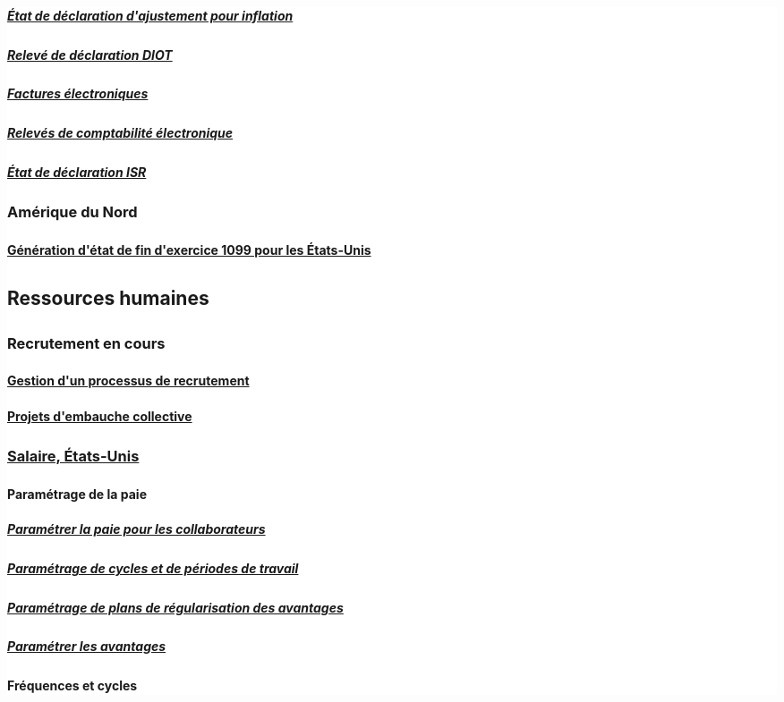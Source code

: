 ##### [État de déclaration d'ajustement pour inflation](/dynamics365/unified-operations/financials/localizations/latam-mex-adjustment-inflation-declaration-report?toc=/dynamics365/unified-operations/supply-chain/toc.json)
##### [Relevé de déclaration DIOT](/dynamics365/unified-operations/financials/localizations/latam-mex-diot-declaration-statement?toc=/dynamics365/unified-operations/supply-chain/toc.json)
##### [Factures électroniques ](/dynamics365/unified-operations/financials/localizations/latam-mex-CFDI-electronic-invoices?toc=/dynamics365/unified-operations/supply-chain/toc.json)
##### [Relevés de comptabilité électronique](/dynamics365/unified-operations/financials/localizations/latam-mex-electronic-ledger-accounting-statements?toc=/dynamics365/unified-operations/supply-chain/toc.json)
##### [État de déclaration ISR](/dynamics365/unified-operations/financials/localizations/latam-mex-isr-declaration-report-supporting-processes?toc=/dynamics365/unified-operations/supply-chain/toc.json)

### Amérique du Nord
#### [Génération d'état de fin d'exercice 1099 pour les États-Unis](/dynamics365/unified-operations/financials/localizations/noam-usa-year-end-1099-reporting?toc=/dynamics365/unified-operations/supply-chain/toc.json)
## Ressources humaines

### Recrutement en cours
#### [Gestion d'un processus de recrutement](/dynamics365/unified-operations/fin-and-ops/hr/manage-recruiting-process?toc=/dynamics365/unified-operations/supply-chain/toc.json)
#### [Projets d'embauche collective](/dynamics365/unified-operations/fin-and-ops/hr/mass-hire-projects?toc=/dynamics365/unified-operations/supply-chain/toc.json)
### [Salaire, États-Unis](/dynamics365/unified-operations/fin-and-ops/hr/localizations/noam-usa-payroll?toc=/dynamics365/unified-operations/supply-chain/toc.json)
#### Paramétrage de la paie
##### [Paramétrer la paie pour les collaborateurs](/dynamics365/unified-operations/fin-and-ops/hr/localizations/noam-usa-worker-position-payroll-tasks?toc=/dynamics365/unified-operations/supply-chain/toc.json)
##### [Paramétrage de cycles et de périodes de travail](/dynamics365/unified-operations/fin-and-ops/hr/localizations/noam-usa-work-cycle-work-period-tasks?toc=/dynamics365/unified-operations/supply-chain/toc.json)
##### [Paramétrage de plans de régularisation des avantages ](/dynamics365/unified-operations/fin-and-ops/hr/localizations/noam-usa-benefit-accrual-plan-tasks?toc=/dynamics365/unified-operations/supply-chain/toc.json)
##### [Paramétrer les avantages](/dynamics365/unified-operations/fin-and-ops/hr/localizations/noam-usa-benefit-set-up-tasks?toc=/dynamics365/unified-operations/supply-chain/toc.json)
#### Fréquences et cycles